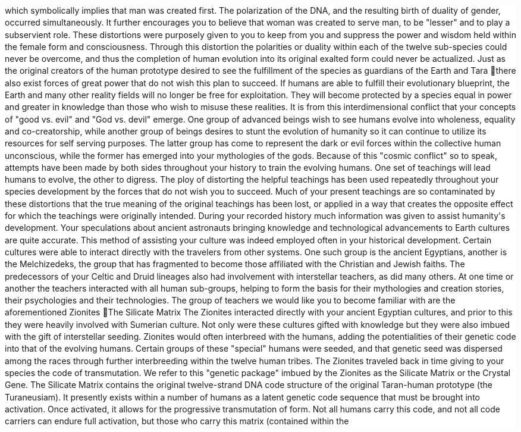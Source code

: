 which symbolically implies that man was created first. The polarization
of the DNA, and the resulting birth of duality of gender, occurred
simultaneously. It further encourages you to believe that woman was
created to serve man, to be "lesser" and to play a subservient role.
These distortions were purposely given to you to keep from you and
suppress the power and wisdom held within the female form and
consciousness. Through this distortion the polarities or duality within
each of the twelve sub-species could never be overcome, and thus the
completion of human evolution into its original exalted form could never
be actualized. Just as the original creators of the human prototype
desired to see the fulfillment of the species as guardians of the Earth
and Tara there also exist forces of great power that do not wish this
plan to succeed. If humans are able to fulfill their evolutionary
blueprint, the Earth and many other reality fields will no longer be
free for exploitation. They will become protected by a species equal in
power and greater in knowledge than those who wish to misuse these
realities. It is from this interdimensional conflict that your concepts
of "good vs. evil" and "God vs. devil" emerge. One group of advanced
beings wish to see humans evolve into wholeness, equality and
co-creatorship, while another group of beings desires to stunt the
evolution of humanity so it can continue to utilize its resources for
self serving purposes. The latter group has come to represent the dark
or evil forces within the collective human unconscious, while the former
has emerged into your mythologies of the gods. Because of this "cosmic
conflict" so to speak, attempts have been made by both sides throughout
your history to train the evolving humans. One set of teachings will
lead humans to evolve, the other to digress. The ploy of distorting the
helpful teachings has been used repeatedly throughout your species
development by the forces that do not wish you to succeed. Much of your
present teachings are so contaminated by these distortions that the true
meaning of the original teachings has been lost, or applied in a way
that creates the opposite effect for which the teachings were originally
intended. During your recorded history much information was given to
assist humanity's development. Your speculations about ancient
astronauts bringing knowledge and technological advancements to Earth
cultures are quite accurate. This method of assisting your culture was
indeed employed often in your historical development. Certain cultures
were able to interact directly with the travelers from other systems.
One such group is the ancient Egyptians, another is the Melchizedeks,
the group that has fragmented to become those affiliated with the
Christian and Jewish faiths. The predecessors of your Celtic and Druid
lineages also had involvement with interstellar teachers, as did many
others. At one time or another the teachers interacted with all human
sub-groups, helping to form the basis for their mythologies and creation
stories, their psychologies and their technologies. The group of
teachers we would like you to become familiar with are the
aforementioned Zionites The Silicate Matrix The Zionites interacted
directly with your ancient Egyptian cultures, and prior to this they
were heavily involved with Sumerian culture. Not only were these
cultures gifted with knowledge but they were also imbued with the gift
of interstellar seeding. Zionites would often interbreed with the
humans, adding the potentialities of their genetic code into that of the
evolving humans. Certain groups of these "special" humans were seeded,
and that genetic seed was dispersed among the races through further
interbreeding within the twelve human tribes. The Zionites traveled back
in time giving to your species the code of transmutation. We refer to
this "genetic package" imbued by the Zionites as the Silicate Matrix or
the Crystal Gene. The Silicate Matrix contains the original
twelve-strand DNA code structure of the original Taran-human prototype
(the Turaneusiam). It presently exists within a number of humans as a
latent genetic code sequence that must be brought into activation. Once
activated, it allows for the progressive transmutation of form. Not all
humans carry this code, and not all code carriers can endure full
activation, but those who carry this matrix (contained within the